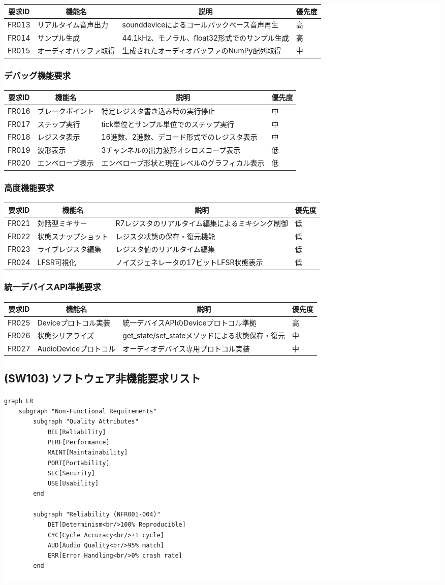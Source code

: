 | 要求ID | 機能名 | 説明 | 優先度 |
|--------|--------|------|--------|
| FR013 | リアルタイム音声出力 | sounddeviceによるコールバックベース音声再生 | 高 |
| FR014 | サンプル生成 | 44.1kHz、モノラル、float32形式でのサンプル生成 | 高 |
| FR015 | オーディオバッファ取得 | 生成されたオーディオバッファのNumPy配列取得 | 中 |

### デバッグ機能要求

| 要求ID | 機能名 | 説明 | 優先度 |
|--------|--------|------|--------|
| FR016 | ブレークポイント | 特定レジスタ書き込み時の実行停止 | 中 |
| FR017 | ステップ実行 | tick単位とサンプル単位でのステップ実行 | 中 |
| FR018 | レジスタ表示 | 16進数、2進数、デコード形式でのレジスタ表示 | 中 |
| FR019 | 波形表示 | 3チャンネルの出力波形オシロスコープ表示 | 低 |
| FR020 | エンベロープ表示 | エンベロープ形状と現在レベルのグラフィカル表示 | 低 |

### 高度機能要求

| 要求ID | 機能名 | 説明 | 優先度 |
|--------|--------|------|--------|
| FR021 | 対話型ミキサー | R7レジスタのリアルタイム編集によるミキシング制御 | 低 |
| FR022 | 状態スナップショット | レジスタ状態の保存・復元機能 | 低 |
| FR023 | ライブレジスタ編集 | レジスタ値のリアルタイム編集 | 低 |
| FR024 | LFSR可視化 | ノイズジェネレータの17ビットLFSR状態表示 | 低 |

### 統一デバイスAPI準拠要求

| 要求ID | 機能名 | 説明 | 優先度 |
|--------|--------|------|--------|
| FR025 | Deviceプロトコル実装 | 統一デバイスAPIのDeviceプロトコル準拠 | 高 |
| FR026 | 状態シリアライズ | get_state/set_stateメソッドによる状態保存・復元 | 中 |
| FR027 | AudioDeviceプロトコル | オーディオデバイス専用プロトコル実装 | 中 |

## (SW103) ソフトウェア非機能要求リスト

```mermaid
graph LR
    subgraph "Non-Functional Requirements"
        subgraph "Quality Attributes"
            REL[Reliability]
            PERF[Performance]
            MAINT[Maintainability]
            PORT[Portability]
            SEC[Security]
            USE[Usability]
        end
        
        subgraph "Reliability (NFR001-004)"
            DET[Determinism<br/>100% Reproducible]
            CYC[Cycle Accuracy<br/>±1 cycle]
            AUD[Audio Quality<br/>95% match]
            ERR[Error Handling<br/>0% crash rate]
        end
        
```